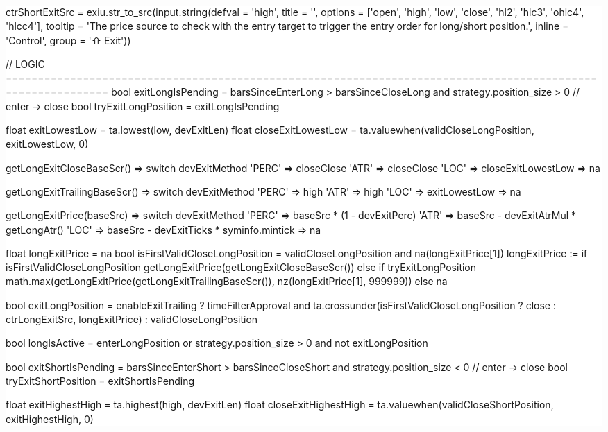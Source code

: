 ctrShortExitSrc = exiu.str_to_src(input.string(defval = 'high', title = '', options = ['open', 'high', 'low', 'close', 'hl2', 'hlc3', 'ohlc4', 'hlcc4'], tooltip = 'The price source to check with the entry target to trigger the entry order for long/short position.', inline = 'Control', group = '⇧ Exit'))

// LOGIC ============================================================================================================
bool exitLongIsPending = barsSinceEnterLong > barsSinceCloseLong and strategy.position_size > 0 // enter -> close
bool tryExitLongPosition = exitLongIsPending

float exitLowestLow = ta.lowest(low, devExitLen)
float closeExitLowestLow = ta.valuewhen(validCloseLongPosition, exitLowestLow, 0)

getLongExitCloseBaseScr() =>
    switch devExitMethod
        'PERC' => closeClose
        'ATR' => closeClose
        'LOC' => closeExitLowestLow
        => na

getLongExitTrailingBaseScr() =>
    switch devExitMethod
        'PERC' => high
        'ATR' => high
        'LOC' => exitLowestLow
        => na

getLongExitPrice(baseSrc) =>
    switch devExitMethod
        'PERC' => baseSrc * (1 - devExitPerc)
        'ATR' => baseSrc - devExitAtrMul * getLongAtr()
        'LOC' => baseSrc - devExitTicks * syminfo.mintick
        => na

float longExitPrice = na
bool isFirstValidCloseLongPosition = validCloseLongPosition and na(longExitPrice[1])
longExitPrice := if isFirstValidCloseLongPosition
    getLongExitPrice(getLongExitCloseBaseScr())
else if tryExitLongPosition
    math.max(getLongExitPrice(getLongExitTrailingBaseScr()), nz(longExitPrice[1], 999999))
else
    na

bool exitLongPosition = enableExitTrailing ? timeFilterApproval and ta.crossunder(isFirstValidCloseLongPosition ? close : ctrLongExitSrc, longExitPrice) : validCloseLongPosition

bool longIsActive = enterLongPosition or strategy.position_size > 0 and not exitLongPosition

bool exitShortIsPending = barsSinceEnterShort > barsSinceCloseShort and strategy.position_size < 0 // enter -> close
bool tryExitShortPosition = exitShortIsPending

float exitHighestHigh = ta.highest(high, devExitLen)
float closeExitHighestHigh = ta.valuewhen(validCloseShortPosition, exitHighestHigh, 0)
